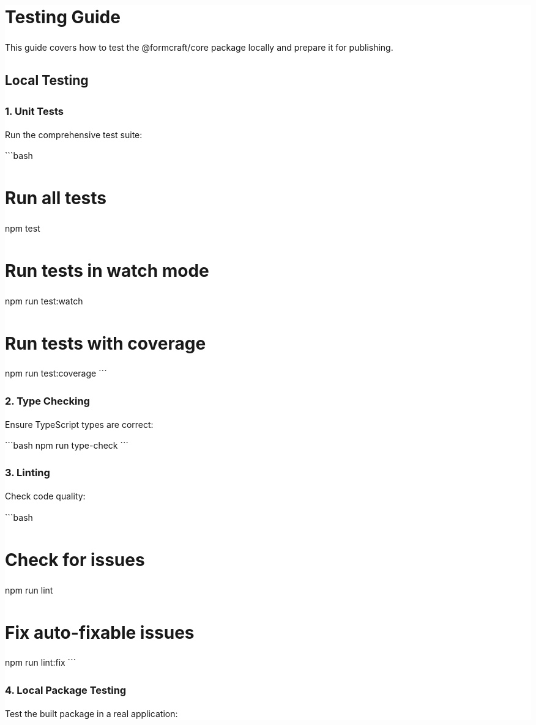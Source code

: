# Testing Guide

This guide covers how to test the @formcraft/core package locally and prepare it for publishing.

## Local Testing

### 1. Unit Tests

Run the comprehensive test suite:

\`\`\`bash
# Run all tests
npm test

# Run tests in watch mode
npm run test:watch

# Run tests with coverage
npm run test:coverage
\`\`\`

### 2. Type Checking

Ensure TypeScript types are correct:

\`\`\`bash
npm run type-check
\`\`\`

### 3. Linting

Check code quality:

\`\`\`bash
# Check for issues
npm run lint

# Fix auto-fixable issues
npm run lint:fix
\`\`\`

### 4. Local Package Testing

Test the built package in a real application:
